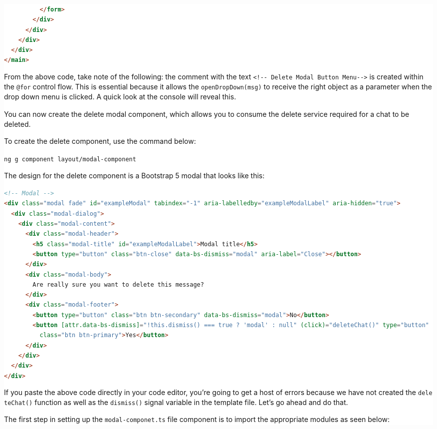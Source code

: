 ```html :collapsed-lines title="chat-component.html"
          </form>
        </div>
      </div>
    </div>
  </div>
</main>
```

From the above code, take note of the following: the comment with the text `<!-- Delete Modal Button Menu-->` is created within the `@for` control flow. This is essential because it allows the `openDropDown(msg)` to receive the right object as a parameter when the drop down menu is clicked. A quick look at the console will reveal this.

You can now create the delete modal component, which allows you to consume the delete service required for a chat to be deleted.

To create the delete component, use the command below:

```sh
ng g component layout/modal-component
```

The design for the delete component is a Bootstrap 5 modal that looks like this:

```html title="modal-componet.html"
<!-- Modal -->
<div class="modal fade" id="exampleModal" tabindex="-1" aria-labelledby="exampleModalLabel" aria-hidden="true">
  <div class="modal-dialog">
    <div class="modal-content">
      <div class="modal-header">
        <h5 class="modal-title" id="exampleModalLabel">Modal title</h5>
        <button type="button" class="btn-close" data-bs-dismiss="modal" aria-label="Close"></button>
      </div>
      <div class="modal-body">
        Are really sure you want to delete this message?
      </div>
      <div class="modal-footer">
        <button type="button" class="btn btn-secondary" data-bs-dismiss="modal">No</button>
        <button [attr.data-bs-dismiss]="!this.dismiss() === true ? 'modal' : null" (click)="deleteChat()" type="button"
          class="btn btn-primary">Yes</button>
      </div>
    </div>
  </div>
</div>
```

If you paste the above code directly in your code editor, you’re going to get a host of errors because we have not created the `deleteChat()` function as well as the `dismiss()` signal variable in the template file. Let’s go ahead and do that.

The first step in setting up the `modal-componet.ts` file component is to import the appropriate modules as seen below:
